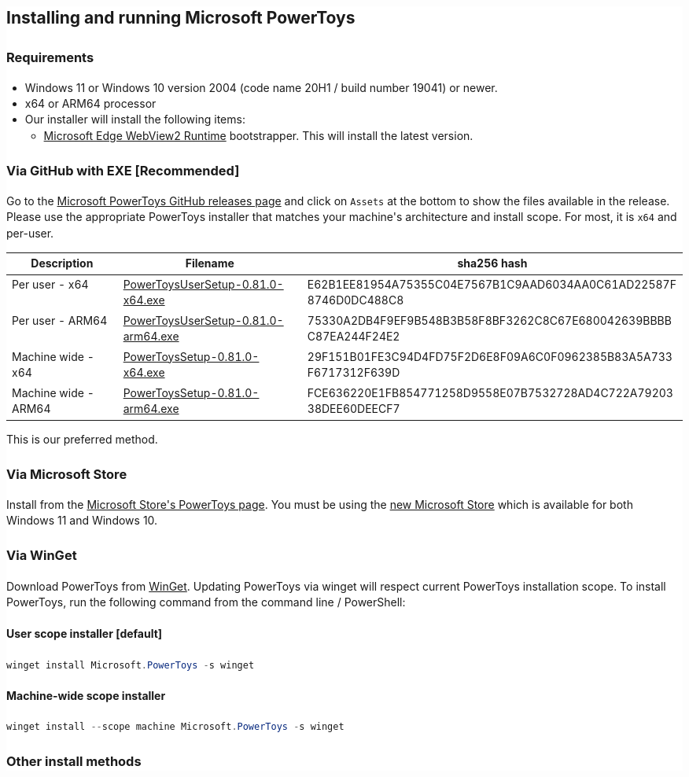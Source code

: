 ## Installing and running Microsoft PowerToys

### Requirements

- Windows 11 or Windows 10 version 2004 (code name 20H1 / build number 19041) or newer.
- x64 or ARM64 processor
- Our installer will install the following items:
   - [Microsoft Edge WebView2 Runtime](https://go.microsoft.com/fwlink/p/?LinkId=2124703) bootstrapper. This will install the latest version.

### Via GitHub with EXE [Recommended]

Go to the [Microsoft PowerToys GitHub releases page][github-release-link] and click on `Assets` at the bottom to show the files available in the release. Please use the appropriate PowerToys installer that matches your machine's architecture and install scope. For most, it is `x64` and per-user.


[github-next-release-work]: https://github.com/microsoft/PowerToys/issues?q=is%3Aissue+milestone%3A%22PowerToys+0.82%22
[github-current-release-work]: https://github.com/microsoft/PowerToys/issues?q=project%3Amicrosoft%2FPowerToys%2F54
[ptUserX64]: https://github.com/microsoft/PowerToys/releases/download/v0.81.0/PowerToysUserSetup-0.81.0-x64.exe
[ptUserArm64]: https://github.com/microsoft/PowerToys/releases/download/v0.81.0/PowerToysUserSetup-0.81.0-arm64.exe
[ptMachineX64]: https://github.com/microsoft/PowerToys/releases/download/v0.81.0/PowerToysSetup-0.81.0-x64.exe
[ptMachineArm64]: https://github.com/microsoft/PowerToys/releases/download/v0.81.0/PowerToysSetup-0.81.0-arm64.exe
 
|  Description   | Filename | sha256 hash |
|----------------|----------|-------------|
| Per user - x64       | [PowerToysUserSetup-0.81.0-x64.exe][ptUserX64] | E62B1EE81954A75355C04E7567B1C9AAD6034AA0C61AD22587F8746D0DC488C8 |
| Per user - ARM64     | [PowerToysUserSetup-0.81.0-arm64.exe][ptUserArm64] | 75330A2DB4F9EF9B548B3B58F8BF3262C8C67E680042639BBBBC87EA244F24E2 |
| Machine wide - x64   | [PowerToysSetup-0.81.0-x64.exe][ptMachineX64] | 29F151B01FE3C94D4FD75F2D6E8F09A6C0F0962385B83A5A733F6717312F639D |
| Machine wide - ARM64 | [PowerToysSetup-0.81.0-arm64.exe][ptMachineArm64] | FCE636220E1FB854771258D9558E07B7532728AD4C722A7920338DEE60DEECF7 |

This is our preferred method.

### Via Microsoft Store

Install from the [Microsoft Store's PowerToys page][microsoft-store-link]. You must be using the [new Microsoft Store](https://blogs.windows.com/windowsExperience/2021/06/24/building-a-new-open-microsoft-store-on-windows-11/) which is available for both Windows 11 and Windows 10.

### Via WinGet
Download PowerToys from [WinGet][winget-link]. Updating PowerToys via winget will respect current PowerToys installation scope. To install PowerToys, run the following command from the command line / PowerShell:

#### User scope installer [default]
```powershell
winget install Microsoft.PowerToys -s winget
```

#### Machine-wide scope installer

```powershell
winget install --scope machine Microsoft.PowerToys -s winget
```

### Other install methods


[oss-CLA]: https://cla.opensource.microsoft.com
[oss-conduct-code]: CODE_OF_CONDUCT.md
[community-link]: COMMUNITY.md
[github-release-link]: https://aka.ms/installPowerToys
[microsoft-store-link]: https://aka.ms/getPowertoys
[winget-link]: https://github.com/microsoft/winget-cli#installing-the-client
[roadmap]: https://github.com/microsoft/PowerToys/wiki/Roadmap
[privacy-link]: http://go.microsoft.com/fwlink/?LinkId=521839
[vidConfOverview]: https://aka.ms/PowerToysOverview_VideoConference
[loc-bug]: https://github.com/microsoft/PowerToys/issues/new?assignees=&labels=&template=translation_issue.md&title=
[usingPowerToys-docs-link]: https://aka.ms/powertoys-docs